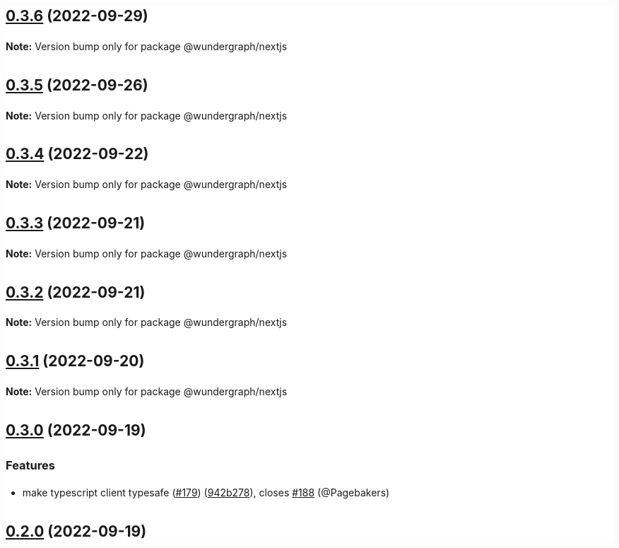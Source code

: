 ## [0.3.6](https://github.com/wundergraph/wundergraph/compare/@wundergraph/nextjs@0.3.5...@wundergraph/nextjs@0.3.6) (2022-09-29)

**Note:** Version bump only for package @wundergraph/nextjs

## [0.3.5](https://github.com/wundergraph/wundergraph/compare/@wundergraph/nextjs@0.3.4...@wundergraph/nextjs@0.3.5) (2022-09-26)

**Note:** Version bump only for package @wundergraph/nextjs

## [0.3.4](https://github.com/wundergraph/wundergraph/compare/@wundergraph/nextjs@0.3.3...@wundergraph/nextjs@0.3.4) (2022-09-22)

**Note:** Version bump only for package @wundergraph/nextjs

## [0.3.3](https://github.com/wundergraph/wundergraph/compare/@wundergraph/nextjs@0.3.2...@wundergraph/nextjs@0.3.3) (2022-09-21)

**Note:** Version bump only for package @wundergraph/nextjs

## [0.3.2](https://github.com/wundergraph/wundergraph/compare/@wundergraph/nextjs@0.3.1...@wundergraph/nextjs@0.3.2) (2022-09-21)

**Note:** Version bump only for package @wundergraph/nextjs

## [0.3.1](https://github.com/wundergraph/wundergraph/compare/@wundergraph/nextjs@0.3.0...@wundergraph/nextjs@0.3.1) (2022-09-20)

**Note:** Version bump only for package @wundergraph/nextjs

## [0.3.0](https://github.com/wundergraph/wundergraph/compare/@wundergraph/nextjs@0.2.0...@wundergraph/nextjs@0.3.0) (2022-09-19)

### Features

* make typescript client typesafe ([#179](https://github.com/wundergraph/wundergraph/issues/179)) ([942b278](https://github.com/wundergraph/wundergraph/commit/942b2782255de3b9e6374500c7a8047de074e4ff)), closes [#188](https://github.com/wundergraph/wundergraph/issues/188) (@Pagebakers)

## [0.2.0](https://github.com/wundergraph/wundergraph/compare/@wundergraph/nextjs@0.1.17...@wundergraph/nextjs@0.2.0) (2022-09-19)
